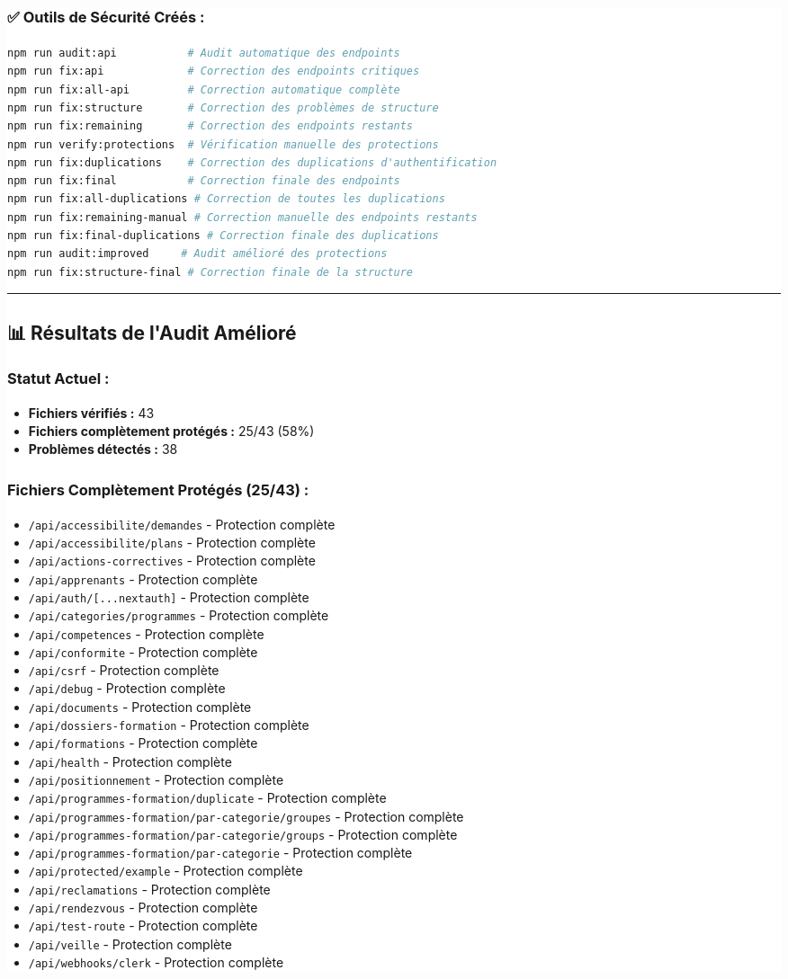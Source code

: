 ### **✅ Outils de Sécurité Créés :**
```bash
npm run audit:api           # Audit automatique des endpoints
npm run fix:api             # Correction des endpoints critiques
npm run fix:all-api         # Correction automatique complète
npm run fix:structure       # Correction des problèmes de structure
npm run fix:remaining       # Correction des endpoints restants
npm run verify:protections  # Vérification manuelle des protections
npm run fix:duplications    # Correction des duplications d'authentification
npm run fix:final           # Correction finale des endpoints
npm run fix:all-duplications # Correction de toutes les duplications
npm run fix:remaining-manual # Correction manuelle des endpoints restants
npm run fix:final-duplications # Correction finale des duplications
npm run audit:improved     # Audit amélioré des protections
npm run fix:structure-final # Correction finale de la structure
```

---

## 📊 Résultats de l'Audit Amélioré

### **Statut Actuel :**
- **Fichiers vérifiés :** 43
- **Fichiers complètement protégés :** 25/43 (58%)
- **Problèmes détectés :** 38

### **Fichiers Complètement Protégés (25/43) :**
- `/api/accessibilite/demandes` - Protection complète
- `/api/accessibilite/plans` - Protection complète
- `/api/actions-correctives` - Protection complète
- `/api/apprenants` - Protection complète
- `/api/auth/[...nextauth]` - Protection complète
- `/api/categories/programmes` - Protection complète
- `/api/competences` - Protection complète
- `/api/conformite` - Protection complète
- `/api/csrf` - Protection complète
- `/api/debug` - Protection complète
- `/api/documents` - Protection complète
- `/api/dossiers-formation` - Protection complète
- `/api/formations` - Protection complète
- `/api/health` - Protection complète
- `/api/positionnement` - Protection complète
- `/api/programmes-formation/duplicate` - Protection complète
- `/api/programmes-formation/par-categorie/groupes` - Protection complète
- `/api/programmes-formation/par-categorie/groups` - Protection complète
- `/api/programmes-formation/par-categorie` - Protection complète
- `/api/protected/example` - Protection complète
- `/api/reclamations` - Protection complète
- `/api/rendezvous` - Protection complète
- `/api/test-route` - Protection complète
- `/api/veille` - Protection complète
- `/api/webhooks/clerk` - Protection complète
